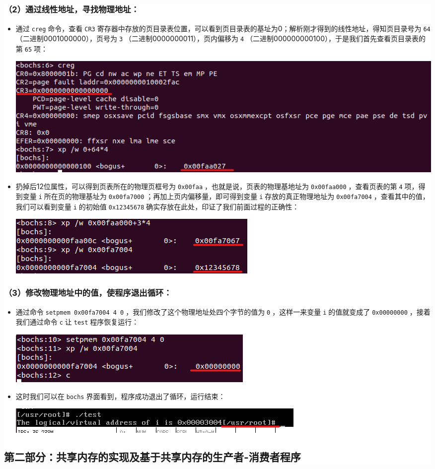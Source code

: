 ### （2）通过线性地址，寻找物理地址：

* 通过 `creg` 命令，查看 `CR3` 寄存器中存放的页目录表位置，可以看到页目录表的基址为0；解析刚才得到的线性地址，得知页目录号为 `64` （二进制0001000000），页号为 `3` （二进制0000000011），页内偏移为 `4` （二进制000000000100），于是我们首先查看页目录表的第 `65` 项：

  ![img4](./images/img4.png)

* 扔掉后12位属性，可以得到页表所在的物理页框号为 `0x00faa` ，也就是说，页表的物理基地址为 `0x00faa000` ，查看页表的第 `4` 项，得到变量 `i` 所在页的物理基址为 `0x00fa7000` ；再加上页内偏移量，即可得到变量 `i` 存放的真正物理地址为 `0x00fa7004` ，查看其中的值，我们可以看到变量 `i` 的初始值 `0x12345678` 确实存放在此处，印证了我们前面过程的正确性：

  ![img5](./images/img5.png)

### （3）修改物理地址中的值，使程序退出循环：

* 通过命令 `setpmem 0x00fa7004 4 0` ，我们修改了这个物理地址处四个字节的值为 `0` ，这样一来变量 `i` 的值就变成了 `0x00000000` ，接着我们通过命令 `c` 让 `test` 程序恢复运行：

  ![img6](./images/img6.png)

* 这时我们可以在 `bochs` 界面看到，程序成功退出了循环，运行结束：

  ![img7](./images/img7.png)

## 第二部分：共享内存的实现及基于共享内存的生产者-消费者程序
